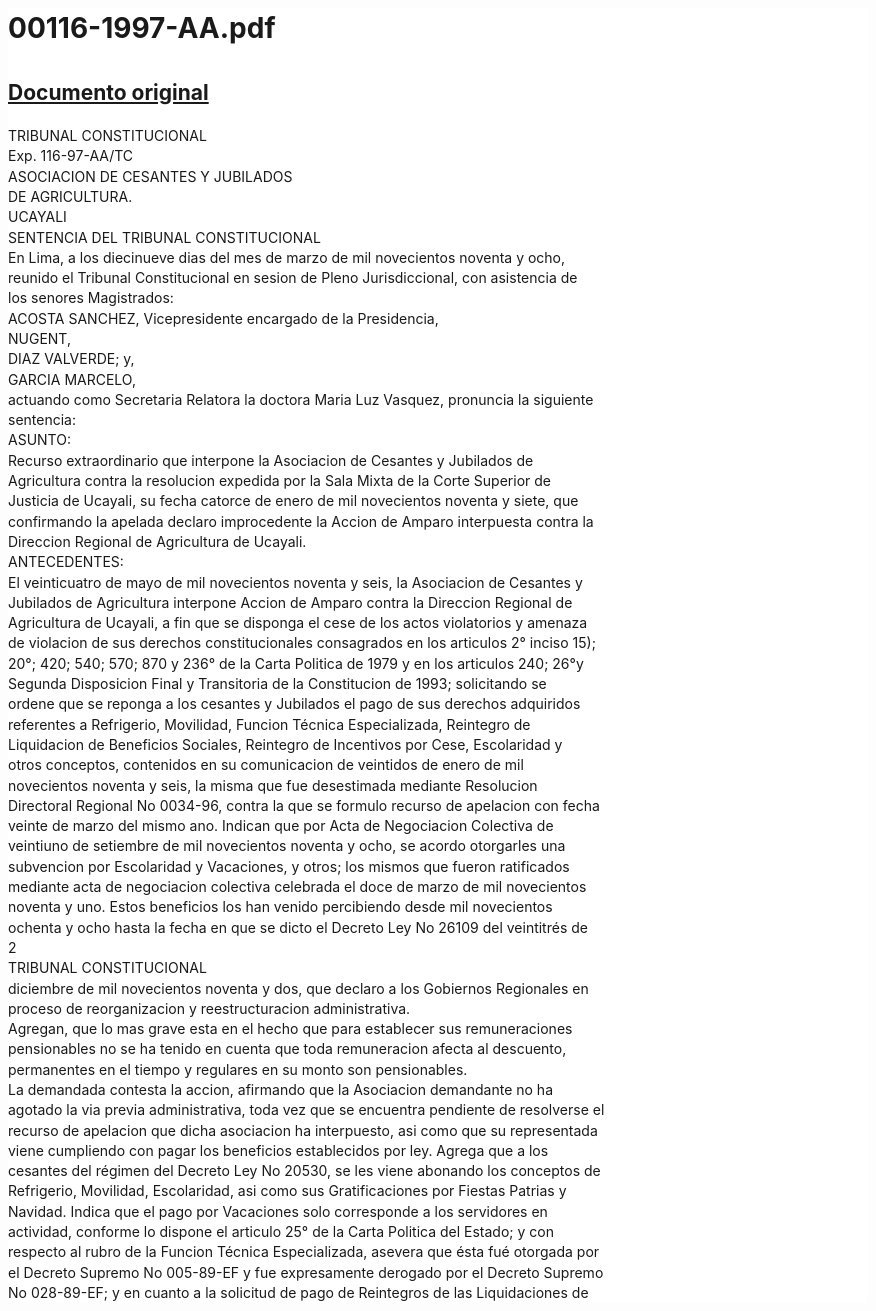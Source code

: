 
00116-1997-AA.pdf
=================
  
[Documento original](https://tc.gob.pe/jurisprudencia/1998/00116-1997-AA.pdf)  
---  
TRIBUNAL CONSTITUCIONAL  
Exp. 116-97-AA/TC  
ASOCIACION DE CESANTES Y JUBILADOS  
DE AGRICULTURA.  
UCAYALI  
SENTENCIA DEL TRIBUNAL CONSTITUCIONAL  
En Lima, a los diecinueve dias del mes de marzo de mil novecientos noventa y ocho,  
reunido el Tribunal Constitucional en sesion de Pleno Jurisdiccional, con asistencia de  
los senores Magistrados:  
ACOSTA SANCHEZ, Vicepresidente encargado de la Presidencia,  
NUGENT,  
DIAZ VALVERDE; y,  
GARCIA MARCELO,  
actuando como Secretaria Relatora la doctora Maria Luz Vasquez, pronuncia la siguiente  
sentencia:  
ASUNTO:  
Recurso extraordinario que interpone la Asociacion de Cesantes y Jubilados de  
Agricultura contra la resolucion expedida por la Sala Mixta de la Corte Superior de  
Justicia de Ucayali, su fecha catorce de enero de mil novecientos noventa y siete, que  
confirmando la apelada declaro improcedente la Accion de Amparo interpuesta contra la  
Direccion Regional de Agricultura de Ucayali.  
ANTECEDENTES:  
El veinticuatro de mayo de mil novecientos noventa y seis, la Asociacion de Cesantes y  
Jubilados de Agricultura interpone Accion de Amparo contra la Direccion Regional de  
Agricultura de Ucayali, a fin que se disponga el cese de los actos violatorios y amenaza  
de violacion de sus derechos constitucionales consagrados en los articulos 2° inciso 15);  
20°; 420; 540; 570; 870 y 236° de la Carta Politica de 1979 y en los articulos 240; 26°y  
Segunda Disposicion Final y Transitoria de la Constitucion de 1993; solicitando se  
ordene que se reponga a los cesantes y Jubilados el pago de sus derechos adquiridos  
referentes a Refrigerio, Movilidad, Funcion Técnica Especializada, Reintegro de  
Liquidacion de Beneficios Sociales, Reintegro de Incentivos por Cese, Escolaridad y  
otros conceptos, contenidos en su comunicacion de veintidos de enero de mil  
novecientos noventa y seis, la misma que fue desestimada mediante Resolucion  
Directoral Regional No 0034-96, contra la que se formulo recurso de apelacion con fecha  
veinte de marzo del mismo ano. Indican que por Acta de Negociacion Colectiva de  
veintiuno de setiembre de mil novecientos noventa y ocho, se acordo otorgarles una  
subvencion por Escolaridad y Vacaciones, y otros; los mismos que fueron ratificados  
mediante acta de negociacion colectiva celebrada el doce de marzo de mil novecientos  
noventa y uno. Estos beneficios los han venido percibiendo desde mil novecientos  
ochenta y ocho hasta la fecha en que se dicto el Decreto Ley No 26109 del veintitrés de  
2  
TRIBUNAL CONSTITUCIONAL  
diciembre de mil novecientos noventa y dos, que declaro a los Gobiernos Regionales en  
proceso de reorganizacion y reestructuracion administrativa.  
Agregan, que lo mas grave esta en el hecho que para establecer sus remuneraciones  
pensionables no se ha tenido en cuenta que toda remuneracion afecta al descuento,  
permanentes en el tiempo y regulares en su monto son pensionables.  
La demandada contesta la accion, afirmando que la Asociacion demandante no ha  
agotado la via previa administrativa, toda vez que se encuentra pendiente de resolverse el  
recurso de apelacion que dicha asociacion ha interpuesto, asi como que su representada  
viene cumpliendo con pagar los beneficios establecidos por ley. Agrega que a los  
cesantes del régimen del Decreto Ley No 20530, se les viene abonando los conceptos de  
Refrigerio, Movilidad, Escolaridad, asi como sus Gratificaciones por Fiestas Patrias y  
Navidad. Indica que el pago por Vacaciones solo corresponde a los servidores en  
actividad, conforme lo dispone el articulo 25° de la Carta Politica del Estado; y con  
respecto al rubro de la Funcion Técnica Especializada, asevera que ésta fué otorgada por  
el Decreto Supremo No 005-89-EF y fue expresamente derogado por el Decreto Supremo  
No 028-89-EF; y en cuanto a la solicitud de pago de Reintegros de las Liquidaciones de  